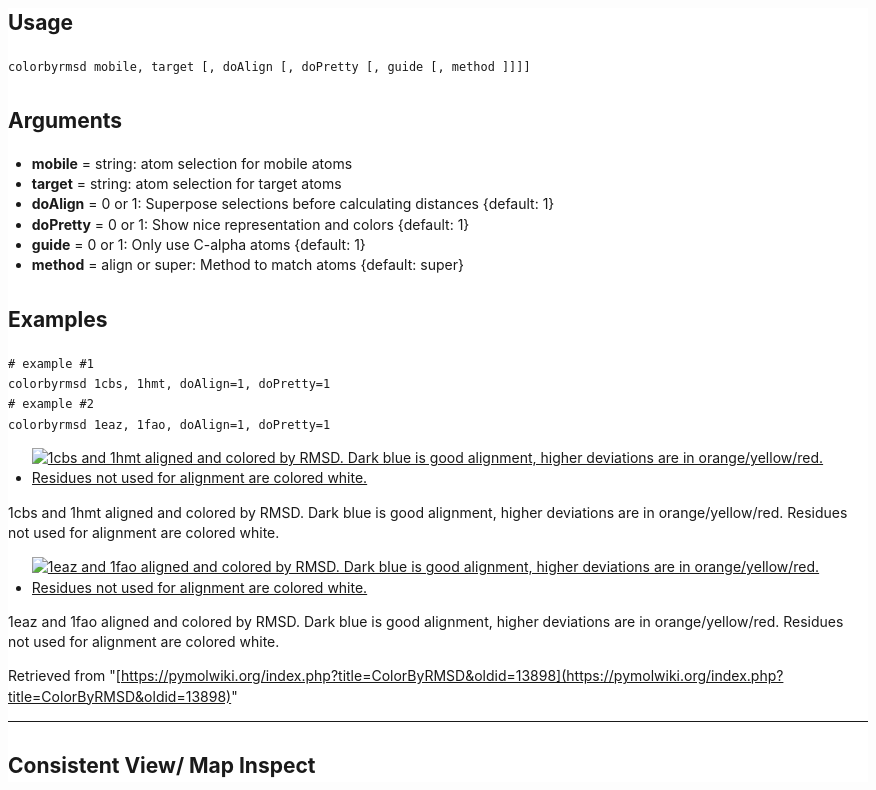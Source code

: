## Usage
    
    
    colorbyrmsd mobile, target [, doAlign [, doPretty [, guide [, method ]]]]
    

## Arguments

  * **mobile** = string: atom selection for mobile atoms
  * **target** = string: atom selection for target atoms
  * **doAlign** = 0 or 1: Superpose selections before calculating distances {default: 1}
  * **doPretty** = 0 or 1: Show nice representation and colors {default: 1}
  * **guide** = 0 or 1: Only use C-alpha atoms {default: 1}
  * **method** = align or super: Method to match atoms {default: super}



## Examples
    
    
    # example #1
    colorbyrmsd 1cbs, 1hmt, doAlign=1, doPretty=1
    # example #2
    colorbyrmsd 1eaz, 1fao, doAlign=1, doPretty=1
    

  * [![1cbs and 1hmt aligned and colored by RMSD. Dark blue is good alignment, higher deviations are in orange/yellow/red. Residues not used for alignment are colored white.](/images/5/57/ColorByRMSD_1cbs_1hmt.png)](/index.php/File:ColorByRMSD_1cbs_1hmt.png "1cbs and 1hmt aligned and colored by RMSD. Dark blue is good alignment, higher deviations are in orange/yellow/red. Residues not used for alignment are colored white.")

1cbs and 1hmt aligned and colored by RMSD. Dark blue is good alignment, higher deviations are in orange/yellow/red. Residues not used for alignment are colored white. 

  * [![1eaz and 1fao aligned and colored by RMSD. Dark blue is good alignment, higher deviations are in orange/yellow/red. Residues not used for alignment are colored white.](/images/b/b6/ColorByRMSD_1eaz_1fao.png)](/index.php/File:ColorByRMSD_1eaz_1fao.png "1eaz and 1fao aligned and colored by RMSD. Dark blue is good alignment, higher deviations are in orange/yellow/red. Residues not used for alignment are colored white.")

1eaz and 1fao aligned and colored by RMSD. Dark blue is good alignment, higher deviations are in orange/yellow/red. Residues not used for alignment are colored white. 




Retrieved from "[https://pymolwiki.org/index.php?title=ColorByRMSD&oldid=13898](https://pymolwiki.org/index.php?title=ColorByRMSD&oldid=13898)"


---

## Consistent View/ Map Inspect
